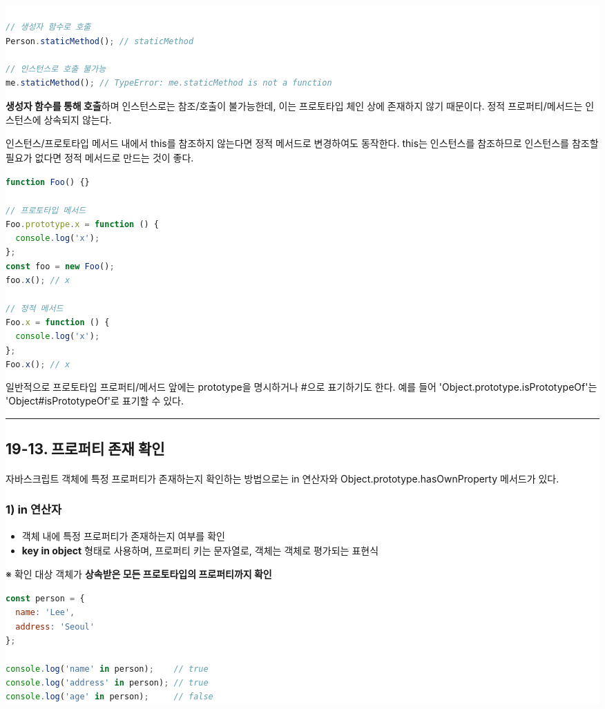 ```jsx
 
// 생성자 함수로 호출
Person.staticMethod(); // staticMethod
 
// 인스턴스로 호출 불가능
me.staticMethod(); // TypeError: me.staticMethod is not a function
```

**생성자 함수를 통해 호출**하며 인스턴스로는 참조/호출이 불가능한데, 이는 프로토타입 체인 상에 존재하지 않기 때문이다. 정적 프로퍼티/메서드는 인스턴스에 상속되지 않는다.

인스턴스/프로토타입 메서드 내에서 this를 참조하지 않는다면 정적 메서드로 변경하여도 동작한다. this는 인스턴스를 참조하므로 인스턴스를 참조할 필요가 없다면 정적 메서드로 만드는 것이 좋다.

```jsx
function Foo() {}
 
// 프로토타입 메서드
Foo.prototype.x = function () {
  console.log('x');
};
const foo = new Foo();
foo.x(); // x
 
// 정적 메서드
Foo.x = function () {
  console.log('x');
};
Foo.x(); // x
```

일반적으로 프로토타입 프로퍼티/메서드 앞에는 prototype을 명시하거나 #으로 표기하기도 한다. 예를 들어 'Object.prototype.isPrototypeOf'는 'Object#isPrototypeOf'로 표기할 수 있다.

---

## 19-13. 프로퍼티 존재 확인

자바스크립트 객체에 특정 프로퍼티가 존재하는지 확인하는 방법으로는 in 연산자와 Object.prototype.hasOwnProperty 메서드가 있다.

### 1) in 연산자

- 객체 내에 특정 프로퍼티가 존재하는지 여부를 확인
- **key in object** 형태로 사용하며, 프로퍼티 키는 문자열로, 객체는 객체로 평가되는 표현식

※ 확인 대상 객체가 **상속받은 모든 프로토타입의 프로퍼티까지 확인**

```jsx
const person = {
  name: 'Lee',
  address: 'Seoul'
};
 
console.log('name' in person);    // true
console.log('address' in person); // true
console.log('age' in person);     // false

```
